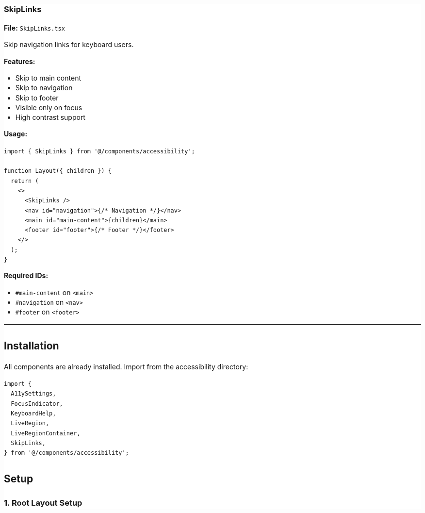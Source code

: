 
### SkipLinks
**File:** `SkipLinks.tsx`

Skip navigation links for keyboard users.

**Features:**
- Skip to main content
- Skip to navigation
- Skip to footer
- Visible only on focus
- High contrast support

**Usage:**
```tsx
import { SkipLinks } from '@/components/accessibility';

function Layout({ children }) {
  return (
    <>
      <SkipLinks />
      <nav id="navigation">{/* Navigation */}</nav>
      <main id="main-content">{children}</main>
      <footer id="footer">{/* Footer */}</footer>
    </>
  );
}
```

**Required IDs:**
- `#main-content` on `<main>`
- `#navigation` on `<nav>`
- `#footer` on `<footer>`

---

## Installation

All components are already installed. Import from the accessibility directory:

```tsx
import {
  A11ySettings,
  FocusIndicator,
  KeyboardHelp,
  LiveRegion,
  LiveRegionContainer,
  SkipLinks,
} from '@/components/accessibility';
```

## Setup

### 1. Root Layout Setup
